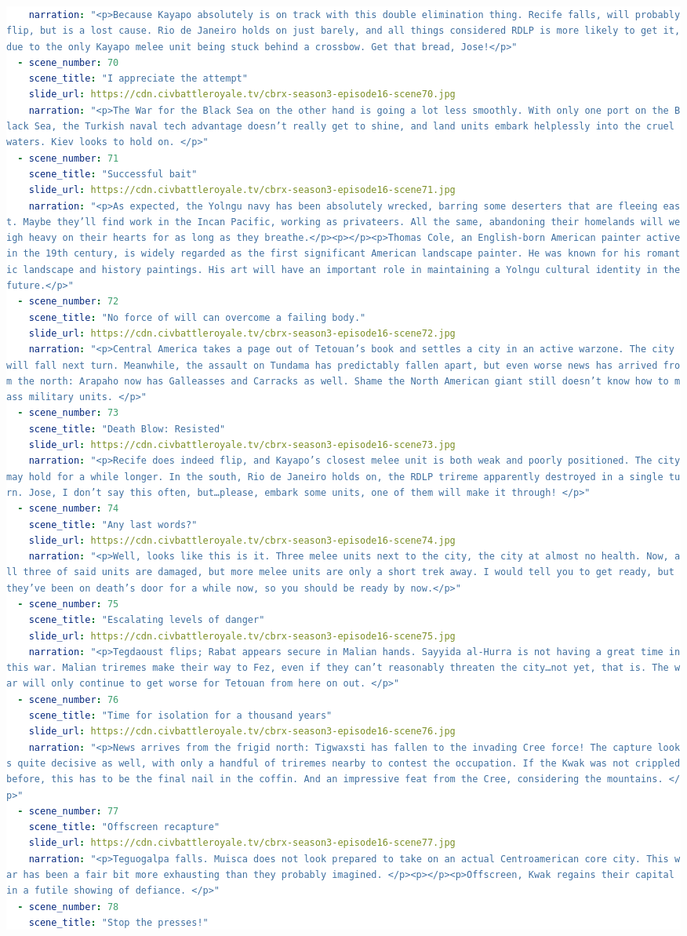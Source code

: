 ```yaml
    narration: "<p>Because Kayapo absolutely is on track with this double elimination thing. Recife falls, will probably flip, but is a lost cause. Rio de Janeiro holds on just barely, and all things considered RDLP is more likely to get it, due to the only Kayapo melee unit being stuck behind a crossbow. Get that bread, Jose!</p>"
  - scene_number: 70
    scene_title: "I appreciate the attempt"
    slide_url: https://cdn.civbattleroyale.tv/cbrx-season3-episode16-scene70.jpg
    narration: "<p>The War for the Black Sea on the other hand is going a lot less smoothly. With only one port on the Black Sea, the Turkish naval tech advantage doesn’t really get to shine, and land units embark helplessly into the cruel waters. Kiev looks to hold on. </p>"
  - scene_number: 71
    scene_title: "Successful bait"
    slide_url: https://cdn.civbattleroyale.tv/cbrx-season3-episode16-scene71.jpg
    narration: "<p>As expected, the Yolngu navy has been absolutely wrecked, barring some deserters that are fleeing east. Maybe they’ll find work in the Incan Pacific, working as privateers. All the same, abandoning their homelands will weigh heavy on their hearts for as long as they breathe.</p><p></p><p>Thomas Cole, an English-born American painter active in the 19th century, is widely regarded as the first significant American landscape painter. He was known for his romantic landscape and history paintings. His art will have an important role in maintaining a Yolngu cultural identity in the future.</p>"
  - scene_number: 72
    scene_title: "No force of will can overcome a failing body."
    slide_url: https://cdn.civbattleroyale.tv/cbrx-season3-episode16-scene72.jpg
    narration: "<p>Central America takes a page out of Tetouan’s book and settles a city in an active warzone. The city will fall next turn. Meanwhile, the assault on Tundama has predictably fallen apart, but even worse news has arrived from the north: Arapaho now has Galleasses and Carracks as well. Shame the North American giant still doesn’t know how to mass military units. </p>"
  - scene_number: 73
    scene_title: "Death Blow: Resisted"
    slide_url: https://cdn.civbattleroyale.tv/cbrx-season3-episode16-scene73.jpg
    narration: "<p>Recife does indeed flip, and Kayapo’s closest melee unit is both weak and poorly positioned. The city may hold for a while longer. In the south, Rio de Janeiro holds on, the RDLP trireme apparently destroyed in a single turn. Jose, I don’t say this often, but…please, embark some units, one of them will make it through! </p>"
  - scene_number: 74
    scene_title: "Any last words?"
    slide_url: https://cdn.civbattleroyale.tv/cbrx-season3-episode16-scene74.jpg
    narration: "<p>Well, looks like this is it. Three melee units next to the city, the city at almost no health. Now, all three of said units are damaged, but more melee units are only a short trek away. I would tell you to get ready, but they’ve been on death’s door for a while now, so you should be ready by now.</p>"
  - scene_number: 75
    scene_title: "Escalating levels of danger"
    slide_url: https://cdn.civbattleroyale.tv/cbrx-season3-episode16-scene75.jpg
    narration: "<p>Tegdaoust flips; Rabat appears secure in Malian hands. Sayyida al-Hurra is not having a great time in this war. Malian triremes make their way to Fez, even if they can’t reasonably threaten the city…not yet, that is. The war will only continue to get worse for Tetouan from here on out. </p>"
  - scene_number: 76
    scene_title: "Time for isolation for a thousand years"
    slide_url: https://cdn.civbattleroyale.tv/cbrx-season3-episode16-scene76.jpg
    narration: "<p>News arrives from the frigid north: Tigwaxsti has fallen to the invading Cree force! The capture looks quite decisive as well, with only a handful of triremes nearby to contest the occupation. If the Kwak was not crippled before, this has to be the final nail in the coffin. And an impressive feat from the Cree, considering the mountains. </p>"
  - scene_number: 77
    scene_title: "Offscreen recapture"
    slide_url: https://cdn.civbattleroyale.tv/cbrx-season3-episode16-scene77.jpg
    narration: "<p>Teguogalpa falls. Muisca does not look prepared to take on an actual Centroamerican core city. This war has been a fair bit more exhausting than they probably imagined. </p><p></p><p>Offscreen, Kwak regains their capital in a futile showing of defiance. </p>"
  - scene_number: 78
    scene_title: "Stop the presses!"
```